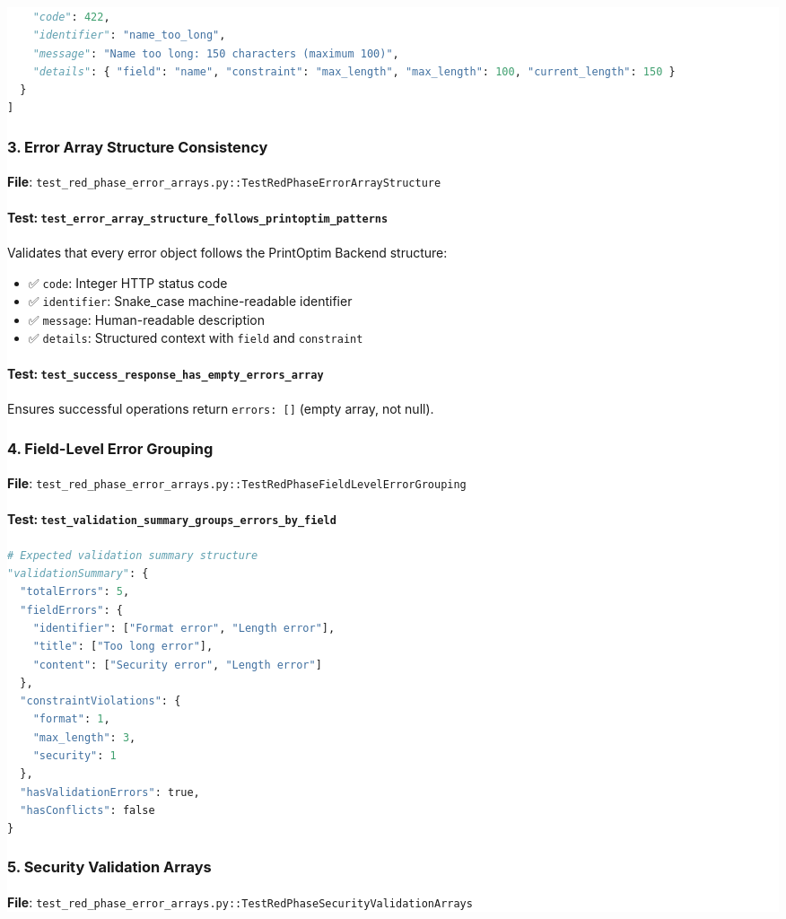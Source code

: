 ```python
    "code": 422,
    "identifier": "name_too_long",
    "message": "Name too long: 150 characters (maximum 100)",
    "details": { "field": "name", "constraint": "max_length", "max_length": 100, "current_length": 150 }
  }
]
```

### 3. Error Array Structure Consistency

**File**: `test_red_phase_error_arrays.py::TestRedPhaseErrorArrayStructure`

#### Test: `test_error_array_structure_follows_printoptim_patterns`
Validates that every error object follows the PrintOptim Backend structure:
- ✅ `code`: Integer HTTP status code
- ✅ `identifier`: Snake_case machine-readable identifier
- ✅ `message`: Human-readable description
- ✅ `details`: Structured context with `field` and `constraint`

#### Test: `test_success_response_has_empty_errors_array`
Ensures successful operations return `errors: []` (empty array, not null).

### 4. Field-Level Error Grouping

**File**: `test_red_phase_error_arrays.py::TestRedPhaseFieldLevelErrorGrouping`

#### Test: `test_validation_summary_groups_errors_by_field`
```python
# Expected validation summary structure
"validationSummary": {
  "totalErrors": 5,
  "fieldErrors": {
    "identifier": ["Format error", "Length error"],
    "title": ["Too long error"],
    "content": ["Security error", "Length error"]
  },
  "constraintViolations": {
    "format": 1,
    "max_length": 3,
    "security": 1
  },
  "hasValidationErrors": true,
  "hasConflicts": false
}
```

### 5. Security Validation Arrays

**File**: `test_red_phase_error_arrays.py::TestRedPhaseSecurityValidationArrays`
